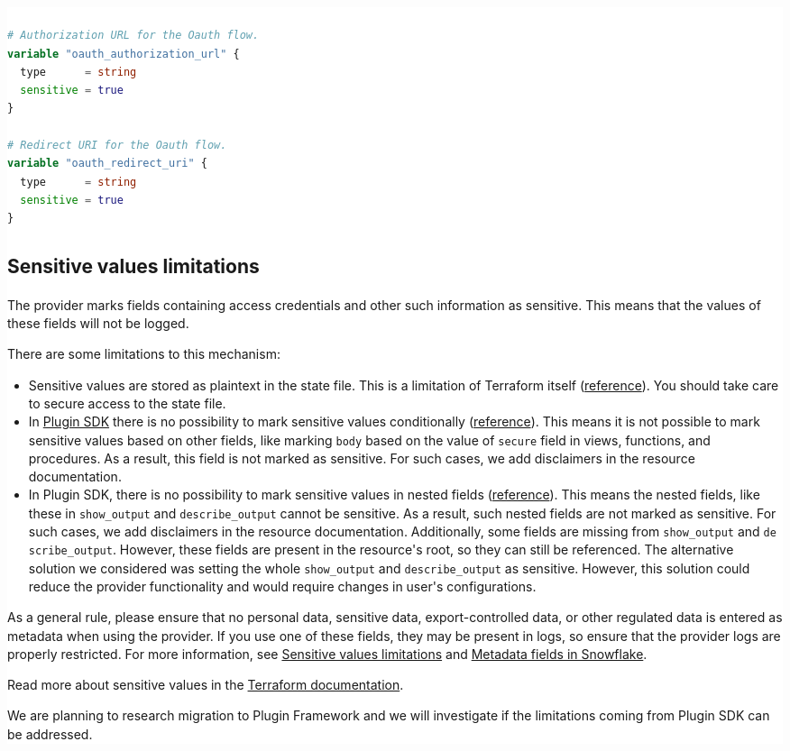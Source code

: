 ```terraform

# Authorization URL for the Oauth flow.
variable "oauth_authorization_url" {
  type      = string
  sensitive = true
}

# Redirect URI for the Oauth flow.
variable "oauth_redirect_uri" {
  type      = string
  sensitive = true
}
```





## Sensitive values limitations

The provider marks fields containing access credentials and other such information as sensitive. This means that the values of these fields will not be logged.

There are some limitations to this mechanism:
- Sensitive values are stored as plaintext in the state file. This is a limitation of Terraform itself ([reference](https://developer.hashicorp.com/terraform/tutorials/configuration-language/sensitive-variables#sensitive-values-in-state)). You should take care to secure access to the state file.
- In [Plugin SDK](https://developer.hashicorp.com/terraform/plugin/sdkv2) there is no possibility to mark sensitive values conditionally ([reference](https://github.com/hashicorp/terraform-plugin-sdk/issues/736)). This means it is not possible to mark sensitive values based on other fields, like marking `body` based on the value of `secure` field in views, functions, and procedures. As a result, this field is not marked as sensitive. For such cases, we add disclaimers in the resource documentation.
- In Plugin SDK, there is no possibility to mark sensitive values in nested fields ([reference](https://github.com/hashicorp/terraform-plugin-sdk/issues/201)). This means the nested fields, like these in `show_output` and `describe_output` cannot be sensitive.
As a result, such nested fields are not marked as sensitive. For such cases, we add disclaimers in the resource documentation. Additionally, some fields are missing from `show_output` and `describe_output`. However, these fields are present in the resource's root, so they can still be referenced.
The alternative solution we considered was setting the whole `show_output` and `describe_output` as sensitive. However, this solution could reduce the provider functionality and would require changes in user's configurations.

As a general rule, please ensure that no personal data, sensitive data, export-controlled data, or other regulated data is entered as metadata when using the provider. If you use one of these fields, they may be present in logs, so ensure that the provider logs are properly restricted. For more information, see [Sensitive values limitations](../#sensitive-values-limitations) and [Metadata fields in Snowflake](https://docs.snowflake.com/en/sql-reference/metadata).

Read more about sensitive values in the [Terraform documentation](https://developer.hashicorp.com/terraform/tutorials/configuration-language/sensitive-variables).

We are planning to research migration to Plugin Framework and we will investigate if the limitations coming from Plugin SDK can be addressed.
